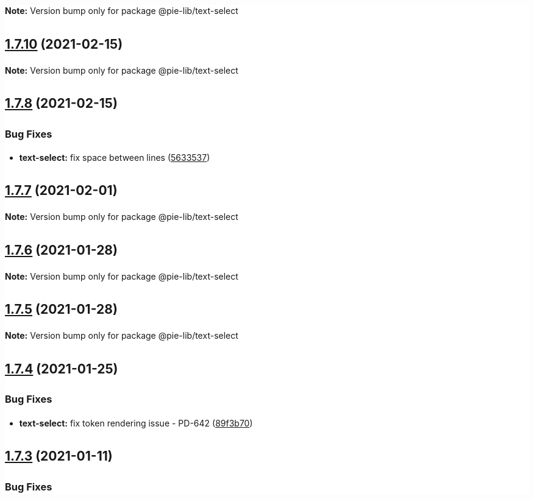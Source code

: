 **Note:** Version bump only for package @pie-lib/text-select

## [1.7.10](https://github.com/pie-framework/pie-lib/compare/@pie-lib/text-select@1.7.8...@pie-lib/text-select@1.7.10) (2021-02-15)

**Note:** Version bump only for package @pie-lib/text-select

## [1.7.8](https://github.com/pie-framework/pie-lib/compare/@pie-lib/text-select@1.7.7...@pie-lib/text-select@1.7.8) (2021-02-15)

### Bug Fixes

- **text-select:** fix space between lines ([5633537](https://github.com/pie-framework/pie-lib/commit/5633537))

## [1.7.7](https://github.com/pie-framework/pie-lib/compare/@pie-lib/text-select@1.7.6...@pie-lib/text-select@1.7.7) (2021-02-01)

**Note:** Version bump only for package @pie-lib/text-select

## [1.7.6](https://github.com/pie-framework/pie-lib/compare/@pie-lib/text-select@1.7.5...@pie-lib/text-select@1.7.6) (2021-01-28)

**Note:** Version bump only for package @pie-lib/text-select

## [1.7.5](https://github.com/pie-framework/pie-lib/compare/@pie-lib/text-select@1.7.4...@pie-lib/text-select@1.7.5) (2021-01-28)

**Note:** Version bump only for package @pie-lib/text-select

## [1.7.4](https://github.com/pie-framework/pie-lib/compare/@pie-lib/text-select@1.7.3...@pie-lib/text-select@1.7.4) (2021-01-25)

### Bug Fixes

- **text-select:** fix token rendering issue - PD-642 ([89f3b70](https://github.com/pie-framework/pie-lib/commit/89f3b70))

## [1.7.3](https://github.com/pie-framework/pie-lib/compare/@pie-lib/text-select@1.7.2...@pie-lib/text-select@1.7.3) (2021-01-11)

### Bug Fixes
